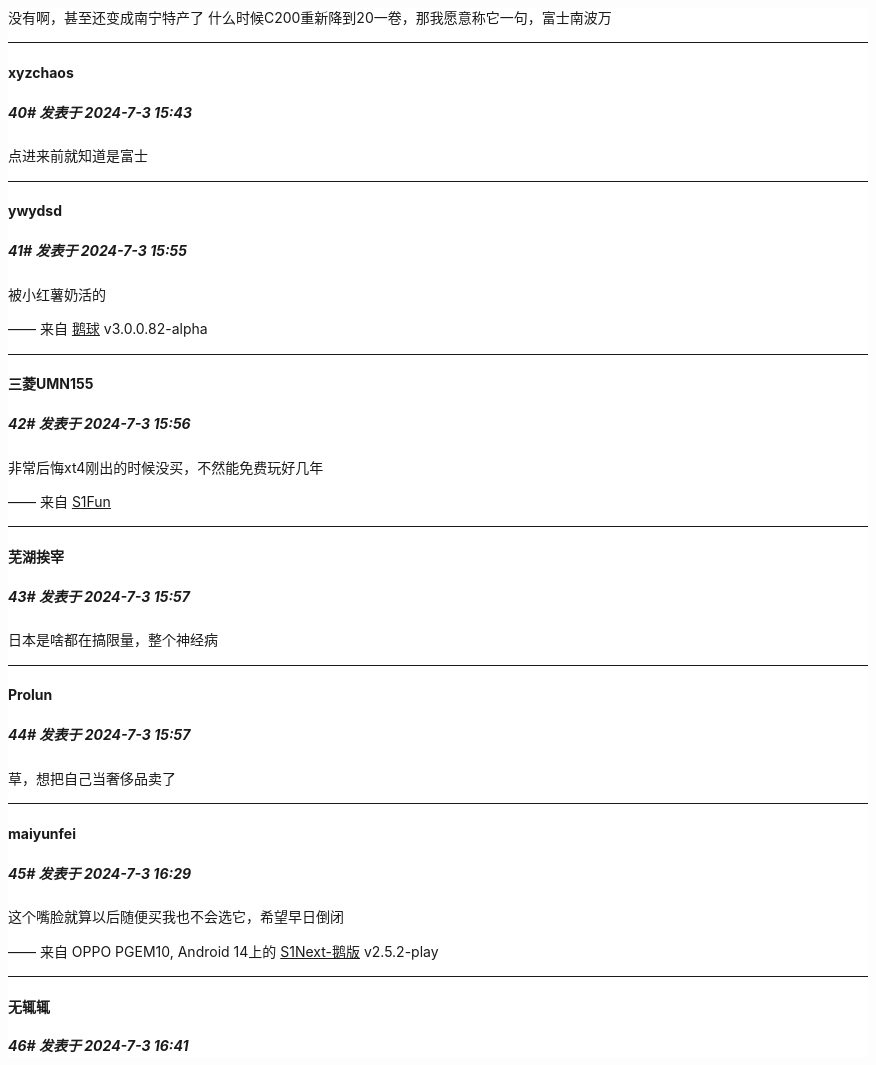 没有啊，甚至还变成南宁特产了</blockquote>
什么时候C200重新降到20一卷，那我愿意称它一句，富士南波万

*****

####  xyzchaos  
##### 40#       发表于 2024-7-3 15:43

点进来前就知道是富士


*****

####  ywydsd  
##### 41#       发表于 2024-7-3 15:55

被小红薯奶活的

—— 来自 [鹅球](https://www.pgyer.com/xfPejhuq) v3.0.0.82-alpha

*****

####  三菱UMN155  
##### 42#       发表于 2024-7-3 15:56

非常后悔xt4刚出的时候没买，不然能免费玩好几年

—— 来自 [S1Fun](https://s1fun.koalcat.com)

*****

####  芜湖挨宰  
##### 43#       发表于 2024-7-3 15:57

日本是啥都在搞限量，整个神经病

*****

####  Prolun  
##### 44#       发表于 2024-7-3 15:57

草，想把自己当奢侈品卖了


*****

####  maiyunfei  
##### 45#       发表于 2024-7-3 16:29

这个嘴脸就算以后随便买我也不会选它，希望早日倒闭

—— 来自 OPPO PGEM10, Android 14上的 [S1Next-鹅版](https://github.com/ykrank/S1-Next/releases) v2.5.2-play


*****

####  无辄辄  
##### 46#       发表于 2024-7-3 16:41
